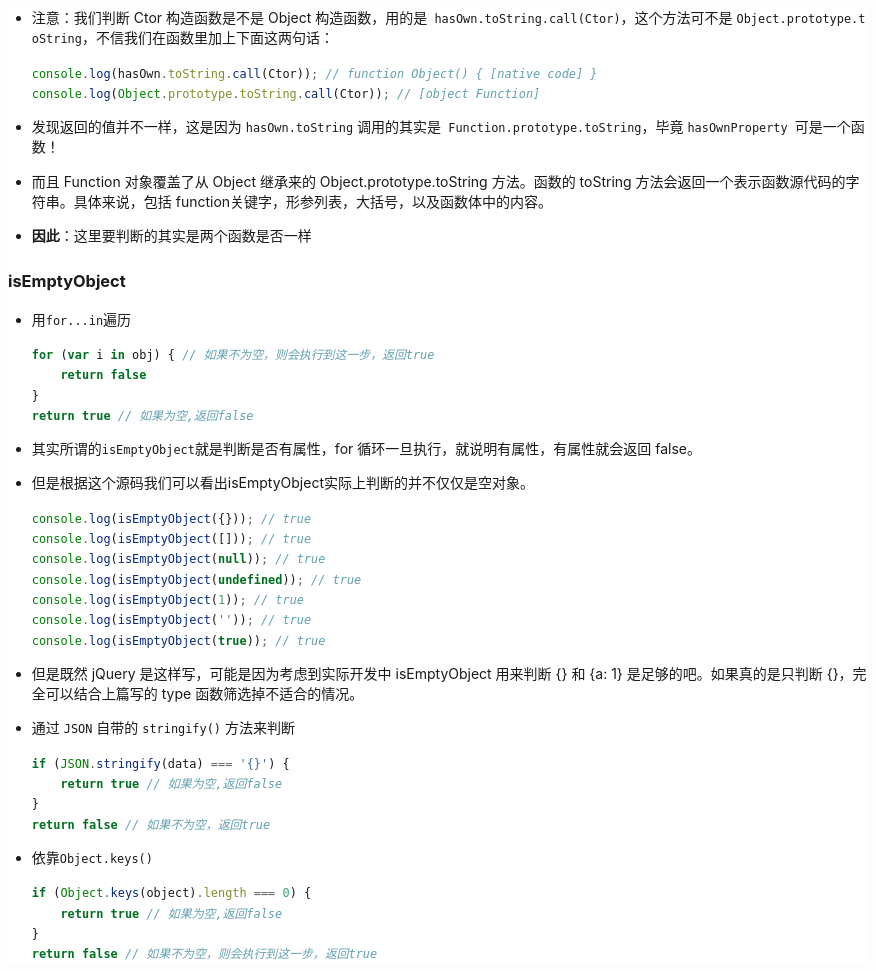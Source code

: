 + 注意：我们判断 Ctor 构造函数是不是 Object 构造函数，用的是` hasOwn.toString.call(Ctor)`，这个方法可不是 `Object.prototype.toString`，不信我们在函数里加上下面这两句话：

  ```js
  console.log(hasOwn.toString.call(Ctor)); // function Object() { [native code] }
  console.log(Object.prototype.toString.call(Ctor)); // [object Function]
  ```

+ 发现返回的值并不一样，这是因为 `hasOwn.toString` 调用的其实是` Function.prototype.toString`，毕竟 `hasOwnProperty `可是一个函数！

+ 而且 Function 对象覆盖了从 Object 继承来的 Object.prototype.toString 方法。函数的 toString 方法会返回一个表示函数源代码的字符串。具体来说，包括 function关键字，形参列表，大括号，以及函数体中的内容。

+ **因此**：这里要判断的其实是两个函数是否一样

### isEmptyObject 

- 用`for...in`遍历

  ```js
  for (var i in obj) { // 如果不为空，则会执行到这一步，返回true
      return false
  }
  return true // 如果为空,返回false
  ```

- 其实所谓的` isEmptyObject `就是判断是否有属性，for 循环一旦执行，就说明有属性，有属性就会返回 false。

- 但是根据这个源码我们可以看出isEmptyObject实际上判断的并不仅仅是空对象。

  ````js
  console.log(isEmptyObject({})); // true
  console.log(isEmptyObject([])); // true
  console.log(isEmptyObject(null)); // true
  console.log(isEmptyObject(undefined)); // true
  console.log(isEmptyObject(1)); // true
  console.log(isEmptyObject('')); // true
  console.log(isEmptyObject(true)); // true
  ````

- 但是既然 jQuery 是这样写，可能是因为考虑到实际开发中 isEmptyObject 用来判断 {} 和 {a: 1} 是足够的吧。如果真的是只判断 {}，完全可以结合上篇写的 type 函数筛选掉不适合的情况。

- 通过 `JSON` 自带的 `stringify()` 方法来判断

  ```js
  if (JSON.stringify(data) === '{}') {
      return true // 如果为空,返回false
  }
  return false // 如果不为空，返回true
  ```

- 依靠`Object.keys()`

  ```js
  if (Object.keys(object).length === 0) {
      return true // 如果为空,返回false
  }
  return false // 如果不为空，则会执行到这一步，返回true
  ```
